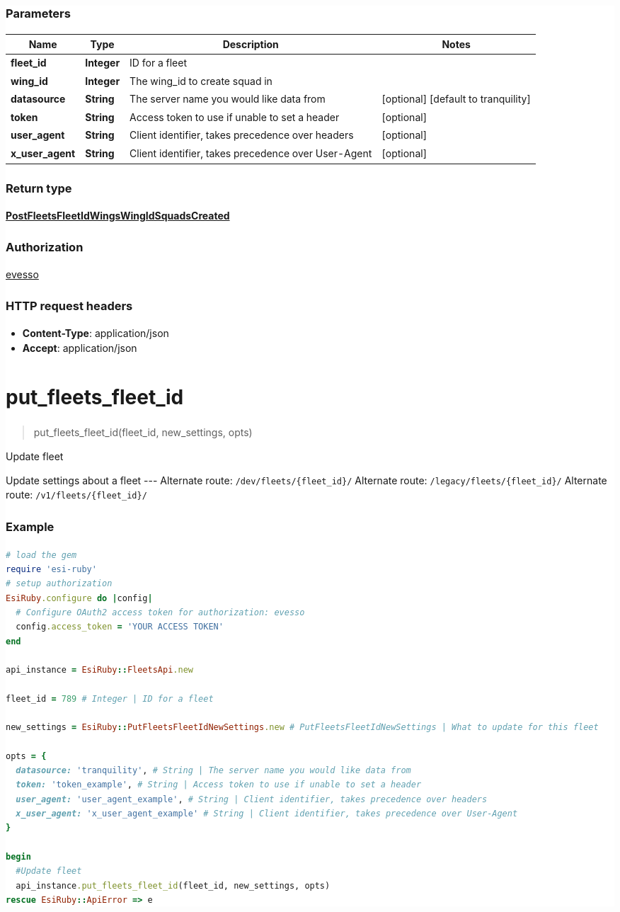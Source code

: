### Parameters

Name | Type | Description  | Notes
------------- | ------------- | ------------- | -------------
 **fleet_id** | **Integer**| ID for a fleet | 
 **wing_id** | **Integer**| The wing_id to create squad in | 
 **datasource** | **String**| The server name you would like data from | [optional] [default to tranquility]
 **token** | **String**| Access token to use if unable to set a header | [optional] 
 **user_agent** | **String**| Client identifier, takes precedence over headers | [optional] 
 **x_user_agent** | **String**| Client identifier, takes precedence over User-Agent | [optional] 

### Return type

[**PostFleetsFleetIdWingsWingIdSquadsCreated**](PostFleetsFleetIdWingsWingIdSquadsCreated.md)

### Authorization

[evesso](../README.md#evesso)

### HTTP request headers

 - **Content-Type**: application/json
 - **Accept**: application/json



# **put_fleets_fleet_id**
> put_fleets_fleet_id(fleet_id, new_settings, opts)

Update fleet

Update settings about a fleet  --- Alternate route: `/dev/fleets/{fleet_id}/`  Alternate route: `/legacy/fleets/{fleet_id}/`  Alternate route: `/v1/fleets/{fleet_id}/` 

### Example
```ruby
# load the gem
require 'esi-ruby'
# setup authorization
EsiRuby.configure do |config|
  # Configure OAuth2 access token for authorization: evesso
  config.access_token = 'YOUR ACCESS TOKEN'
end

api_instance = EsiRuby::FleetsApi.new

fleet_id = 789 # Integer | ID for a fleet

new_settings = EsiRuby::PutFleetsFleetIdNewSettings.new # PutFleetsFleetIdNewSettings | What to update for this fleet

opts = { 
  datasource: 'tranquility', # String | The server name you would like data from
  token: 'token_example', # String | Access token to use if unable to set a header
  user_agent: 'user_agent_example', # String | Client identifier, takes precedence over headers
  x_user_agent: 'x_user_agent_example' # String | Client identifier, takes precedence over User-Agent
}

begin
  #Update fleet
  api_instance.put_fleets_fleet_id(fleet_id, new_settings, opts)
rescue EsiRuby::ApiError => e
```
